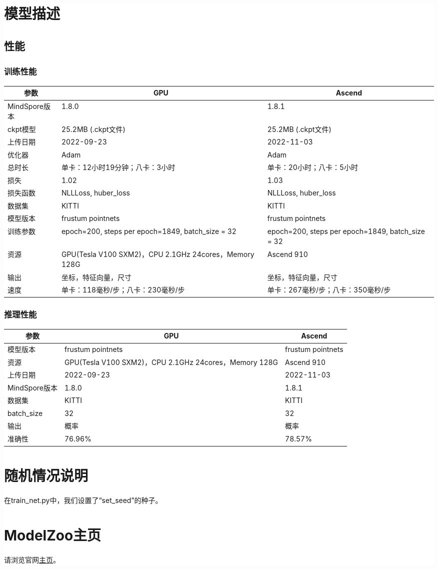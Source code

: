 # 模型描述

## 性能

### 训练性能

| 参数          | GPU       | Ascend |
| ------------- | --------- | ----- |
| MindSpore版本 | 1.8.0                                                 | 1.8.1 |
| ckpt模型      | 25.2MB (.ckpt文件)                                    | 25.2MB (.ckpt文件) |
| 上传日期      | 2022-09-23                                            | 2022-11-03 |
| 优化器        | Adam                                                  | Adam |
| 总时长        | 单卡：12小时19分钟；八卡：3小时                       |单卡：20小时；八卡：5小时
| 损失          | 1.02                                                  | 1.03 |
| 损失函数      | NLLLoss, huber_loss                                   | NLLLoss, huber_loss |
| 数据集        | KITTI                                                 | KITTI |
| 模型版本      | frustum pointnets                                     | frustum pointnets |
| 训练参数      | epoch=200, steps per epoch=1849, batch_size = 32      | epoch=200, steps per epoch=1849, batch_size = 32 |
| 资源          | GPU(Tesla V100 SXM2)，CPU 2.1GHz 24cores，Memory 128G | Ascend 910 |
| 输出          | 坐标，特征向量，尺寸                                  |  坐标，特征向量，尺寸 |
| 速度          | 单卡：118毫秒/步；八卡：230毫秒/步                    | 单卡：267毫秒/步；八卡：350毫秒/步 |

### 推理性能

| 参数          | GPU                    | Ascend |
| ------------- | ------------------------- | ----- |
| 模型版本      | frustum pointnets              | frustum pointnets |
| 资源          | GPU(Tesla V100 SXM2)，CPU 2.1GHz 24cores，Memory 128G | Ascend 910 |
| 上传日期      | 2022-09-23                | 2022-11-03 |
| MindSpore版本 | 1.8.0                     | 1.8.1 |
| 数据集        | KITTI              | KITTI |
| batch_size    | 32                       | 32 |
| 输出          | 概率                      | 概率 |
| 准确性        | 76.96%               | 78.57% |

# 随机情况说明

在train_net.py中，我们设置了“set_seed”的种子。

# ModelZoo主页  

 请浏览官网[主页](https://gitee.com/mindspore/models)。